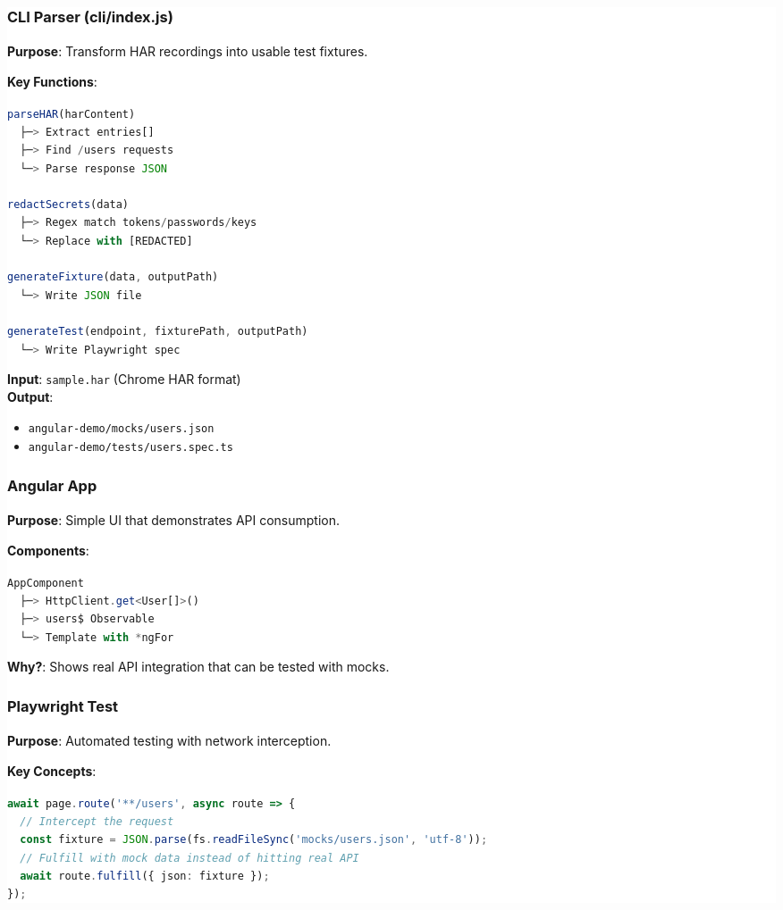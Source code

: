 ### CLI Parser (cli/index.js)

**Purpose**: Transform HAR recordings into usable test fixtures.

**Key Functions**:

```javascript
parseHAR(harContent)
  ├─> Extract entries[]
  ├─> Find /users requests
  └─> Parse response JSON

redactSecrets(data)
  ├─> Regex match tokens/passwords/keys
  └─> Replace with [REDACTED]

generateFixture(data, outputPath)
  └─> Write JSON file

generateTest(endpoint, fixturePath, outputPath)
  └─> Write Playwright spec
```

**Input**: `sample.har` (Chrome HAR format)  
**Output**: 
- `angular-demo/mocks/users.json`
- `angular-demo/tests/users.spec.ts`

### Angular App

**Purpose**: Simple UI that demonstrates API consumption.

**Components**:

```typescript
AppComponent
  ├─> HttpClient.get<User[]>()
  ├─> users$ Observable
  └─> Template with *ngFor
```

**Why?**: Shows real API integration that can be tested with mocks.

### Playwright Test

**Purpose**: Automated testing with network interception.

**Key Concepts**:

```typescript
await page.route('**/users', async route => {
  // Intercept the request
  const fixture = JSON.parse(fs.readFileSync('mocks/users.json', 'utf-8'));
  // Fulfill with mock data instead of hitting real API
  await route.fulfill({ json: fixture });
});
```
